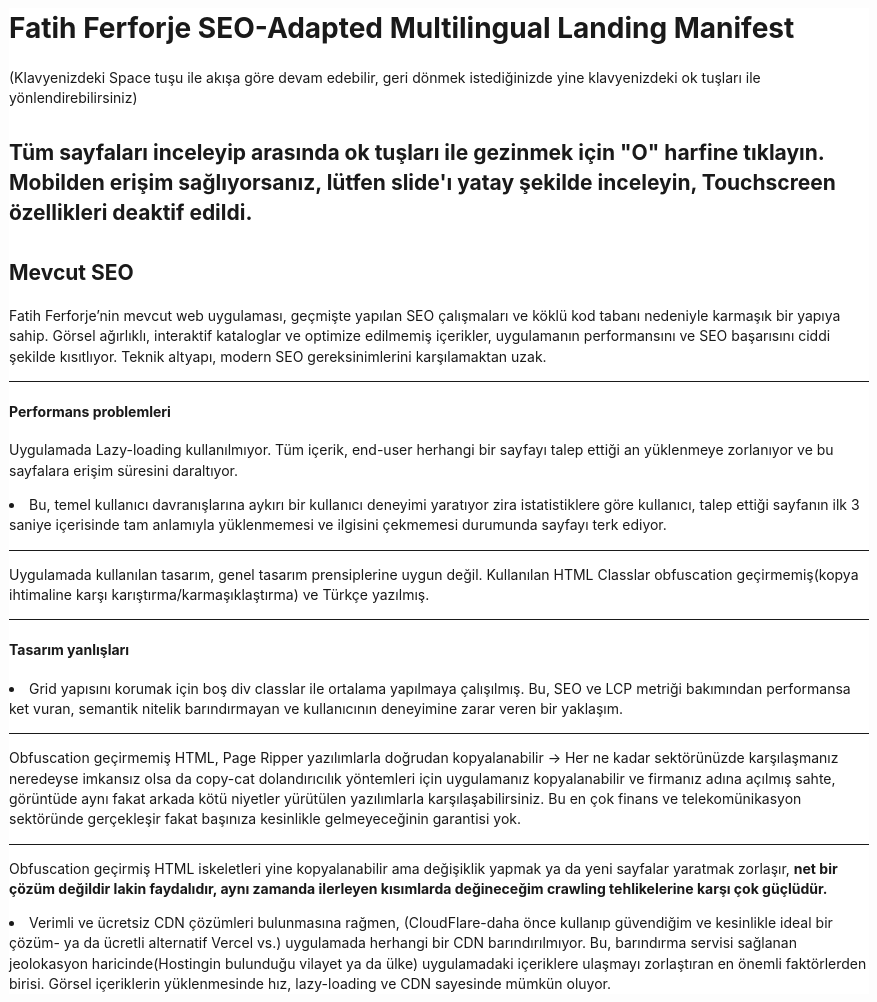 # Fatih Ferforje SEO-Adapted Multilingual Landing Manifest
(Klavyenizdeki Space tuşu ile akışa göre devam edebilir, geri dönmek istediğinizde yine klavyenizdeki ok tuşları ile yönlendirebilirsiniz)

Tüm sayfaları inceleyip arasında ok tuşları ile gezinmek için "O" harfine tıklayın. Mobilden erişim sağlıyorsanız, lütfen slide'ı yatay şekilde inceleyin, Touchscreen özellikleri deaktif edildi.
---

## Mevcut SEO

Fatih Ferforje’nin mevcut web uygulaması, geçmişte yapılan SEO çalışmaları ve köklü kod tabanı nedeniyle karmaşık bir yapıya sahip. Görsel ağırlıklı, interaktif kataloglar ve optimize edilmemiş içerikler, uygulamanın performansını ve SEO başarısını ciddi şekilde kısıtlıyor. <span class="highlight-red">Teknik altyapı, modern SEO gereksinimlerini karşılamaktan uzak.</span>
 
***

#### Performans problemleri


Uygulamada Lazy-loading kullanılmıyor. Tüm içerik, end-user herhangi bir sayfayı talep ettiği an yüklenmeye zorlanıyor ve bu sayfalara erişim süresini daraltıyor.
<li class="fragment fade-in">Bu, temel kullanıcı davranışlarına aykırı bir kullanıcı deneyimi yaratıyor zira istatistiklere göre kullanıcı, talep ettiği sayfanın ilk 3 saniye içerisinde tam anlamıyla yüklenmemesi ve ilgisini çekmemesi durumunda sayfayı terk ediyor.</li>

***

Uygulamada kullanılan tasarım, genel tasarım prensiplerine uygun değil. Kullanılan HTML Classlar obfuscation geçirmemiş(kopya ihtimaline karşı karıştırma/karmaşıklaştırma) ve Türkçe yazılmış.

***

#### Tasarım yanlışları

<li class="fragment fade-in">Grid yapısını korumak için boş div classlar ile ortalama yapılmaya çalışılmış. Bu, SEO ve LCP metriği bakımından performansa ket vuran, semantik nitelik barındırmayan ve kullanıcının deneyimine zarar veren bir yaklaşım.</li>

***

Obfuscation geçirmemiş HTML, Page Ripper yazılımlarla doğrudan kopyalanabilir -> Her ne kadar sektörünüzde karşılaşmanız neredeyse imkansız olsa da copy-cat dolandırıcılık yöntemleri için uygulamanız kopyalanabilir ve firmanız adına açılmış sahte, görüntüde aynı fakat arkada kötü niyetler yürütülen yazılımlarla karşılaşabilirsiniz. Bu en çok finans ve telekomünikasyon sektöründe gerçekleşir fakat başınıza kesinlikle gelmeyeceğinin garantisi yok.

***

Obfuscation geçirmiş HTML iskeletleri yine kopyalanabilir ama değişiklik yapmak ya da yeni sayfalar yaratmak zorlaşır, **net bir çözüm değildir lakin faydalıdır, aynı zamanda ilerleyen kısımlarda değineceğim crawling tehlikelerine karşı çok güçlüdür.**
<li class="fragment fade-in">
 Verimli ve ücretsiz CDN çözümleri bulunmasına rağmen, (CloudFlare-daha önce kullanıp güvendiğim ve kesinlikle ideal bir çözüm- ya da ücretli alternatif Vercel vs.) uygulamada herhangi bir CDN barındırılmıyor. Bu, barındırma servisi sağlanan jeolokasyon haricinde(Hostingin bulunduğu vilayet ya da ülke) uygulamadaki içeriklere ulaşmayı zorlaştıran en önemli faktörlerden birisi. Görsel içeriklerin yüklenmesinde hız, lazy-loading ve CDN sayesinde mümkün oluyor. 
</li>

